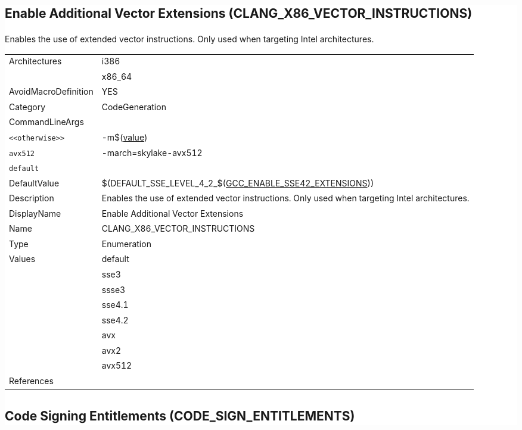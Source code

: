 <div id="dev39e2d7a5a" class="Subhead">

## Enable Additional Vector Extensions (CLANG_X86_VECTOR_INSTRUCTIONS)

Enables the use of extended vector instructions. Only used when targeting Intel architectures.

</div>


|                      |                                                                                                |
|----------------------|------------------------------------------------------------------------------------------------|
| Architectures        | i386                                                                                           |
|                      | x86_64                                                                                         |
| AvoidMacroDefinition | YES                                                                                            |
| Category             | CodeGeneration                                                                                 |
| CommandLineArgs      |                                                                                                |
| `<<otherwise>>`      | -m\$([value](#value))                                                                          |
| `avx512`             | -march=skylake-avx512                                                                          |
| `default`            |                                                                                                |
| DefaultValue         | \$(DEFAULT_SSE_LEVEL_4_2_\$([GCC_ENABLE_SSE42_EXTENSIONS](#dev02000b5df)))                     |
| Description          | Enables the use of extended vector instructions. Only used when targeting Intel architectures. |
| DisplayName          | Enable Additional Vector Extensions                                                            |
| Name                 | CLANG_X86_VECTOR_INSTRUCTIONS                                                                  |
| Type                 | Enumeration                                                                                    |
| Values               | default                                                                                        |
|                      | sse3                                                                                           |
|                      | ssse3                                                                                          |
|                      | sse4.1                                                                                         |
|                      | sse4.2                                                                                         |
|                      | avx                                                                                            |
|                      | avx2                                                                                           |
|                      | avx512                                                                                         |
| References           |                                                                                                |

<div id="dev3aac190d4" class="Subhead">

## Code Signing Entitlements (CODE_SIGN_ENTITLEMENTS)
